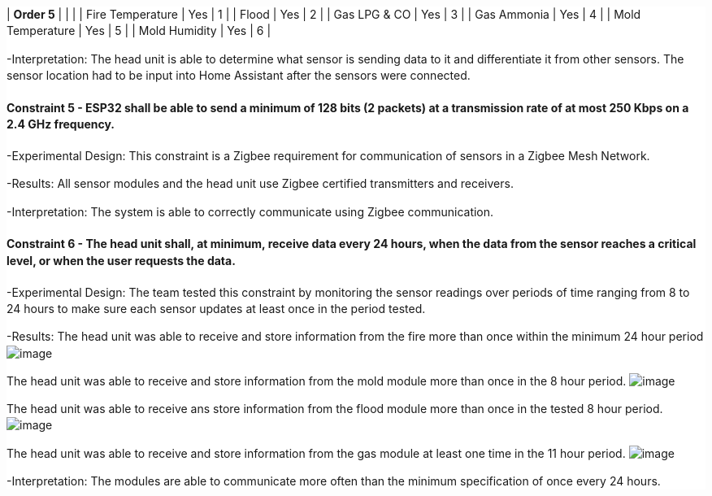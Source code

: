 | **Order 5** | | |
| Fire Temperature | Yes | 1 |
| Flood | Yes | 2 |
| Gas LPG & CO | Yes | 3 |
| Gas Ammonia | Yes | 4 |
| Mold Temperature | Yes | 5 |
| Mold Humidity | Yes | 6 |

-Interpretation: The head unit is able to determine what sensor is sending data to it and differentiate it from other sensors. The sensor location had to be input into Home Assistant after the sensors were connected.


#### Constraint 5 - ESP32 shall be able to send a minimum of 128 bits (2 packets) at a transmission rate of at most 250 Kbps on a 2.4 GHz frequency.
-Experimental Design: This constraint is a Zigbee requirement for communication of sensors in a Zigbee Mesh Network. 

-Results: All sensor modules and the head unit use Zigbee certified transmitters and receivers.

-Interpretation: The system is able to correctly communicate using Zigbee communication. 

#### Constraint 6 - The head unit shall, at minimum, receive data every 24 hours, when the data from the sensor reaches a critical level, or when the user requests the data.
-Experimental Design: The team tested this constraint by monitoring the sensor readings over periods of time ranging from 8 to 24 hours to make sure each sensor updates at least once in the period tested. 

-Results: The head unit was able to receive and store information from the fire more than once within the minimum 24 hour period
![image](https://github.com/jacksonrwoodard/HouseHealthMonitoring/assets/129080386/be557d75-6423-4023-8399-ea7b5e531487)

The head unit was able to receive and store information from the mold module more than once in the 8 hour period.
![image](https://github.com/jacksonrwoodard/HouseHealthMonitoring/assets/129080386/6160b027-3dab-4bd1-92df-c5a039619006)

The head unit was able to receive ans store information from the flood module more than once in the tested 8 hour period.
![image](https://github.com/jacksonrwoodard/HouseHealthMonitoring/assets/129080386/273ac1a9-5880-4668-9a7b-a1bb49a53e01)

The head unit was able to receive and store information from the gas module at least one time in the 11 hour period. 
![image](https://github.com/jacksonrwoodard/HouseHealthMonitoring/assets/129080386/063fe0d6-4234-4e68-a1ab-feb2c135e64c)


-Interpretation: The modules are able to communicate more often than the minimum specification of once every 24 hours.
